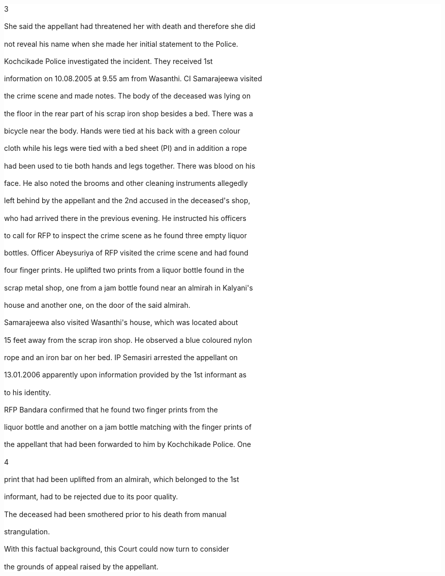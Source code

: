 3

She said the appellant had threatened her with death and therefore she did

not reveal his name when she made her initial statement to the Police.

Kochcikade Police investigated the incident. They received 1st

information on 10.08.2005 at 9.55 am from Wasanthi. CI Samarajeewa visited

the crime scene and made notes. The body of the deceased was lying on

the floor in the rear part of his scrap iron shop besides a bed. There was a

bicycle near the body. Hands were tied at his back with a green colour

cloth while his legs were tied with a bed sheet (PI) and in addition a rope

had been used to tie both hands and legs together. There was blood on his

face. He also noted the brooms and other cleaning instruments allegedly

left behind by the appellant and the 2nd accused in the deceased's shop,

who had arrived there in the previous evening. He instructed his officers

to call for RFP to inspect the crime scene as he found three empty liquor

bottles. Officer Abeysuriya of RFP visited the crime scene and had found

four finger prints. He uplifted two prints from a liquor bottle found in the

scrap metal shop, one from a jam bottle found near an almirah in Kalyani's

house and another one, on the door of the said almirah.

Samarajeewa also visited Wasanthi's house, which was located about

15 feet away from the scrap iron shop. He observed a blue coloured nylon

rope and an iron bar on her bed. IP Semasiri arrested the appellant on

13.01.2006 apparently upon information provided by the 1st informant as

to his identity.

RFP Bandara confirmed that he found two finger prints from the

liquor bottle and another on a jam bottle matching with the finger prints of

the appellant that had been forwarded to him by Kochchikade Police. One

4

print that had been uplifted from an almirah, which belonged to the 1st

informant, had to be rejected due to its poor quality.

The deceased had been smothered prior to his death from manual

strangulation.

With this factual background, this Court could now turn to consider

the grounds of appeal raised by the appellant.
